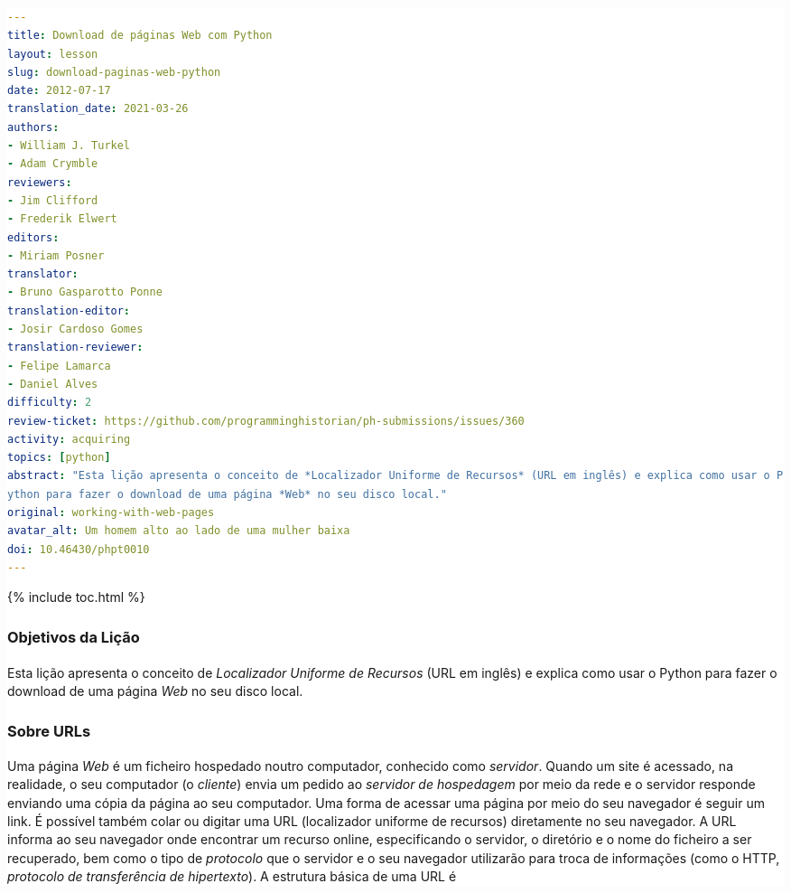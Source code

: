 ```yaml
---
title: Download de páginas Web com Python
layout: lesson
slug: download-paginas-web-python
date: 2012-07-17
translation_date: 2021-03-26 
authors:
- William J. Turkel
- Adam Crymble
reviewers:
- Jim Clifford
- Frederik Elwert
editors:
- Miriam Posner
translator:
- Bruno Gasparotto Ponne
translation-editor:
- Josir Cardoso Gomes
translation-reviewer:
- Felipe Lamarca
- Daniel Alves
difficulty: 2
review-ticket: https://github.com/programminghistorian/ph-submissions/issues/360
activity: acquiring
topics: [python]
abstract: "Esta lição apresenta o conceito de *Localizador Uniforme de Recursos* (URL em inglês) e explica como usar o Python para fazer o download de uma página *Web* no seu disco local."
original: working-with-web-pages
avatar_alt: Um homem alto ao lado de uma mulher baixa
doi: 10.46430/phpt0010
---
```



{% include toc.html %}



### Objetivos da Lição

Esta lição apresenta o conceito de *Localizador Uniforme de Recursos* (URL em inglês) e explica como usar o Python para fazer o download de uma página *Web* no seu disco local.

### Sobre URLs

Uma página *Web* é um ficheiro hospedado noutro computador, conhecido como *servidor*. Quando um site é acessado, na realidade, o seu computador (o *cliente*) envia um pedido ao *servidor de hospedagem* por meio da rede e o servidor responde enviando uma cópia da página ao seu computador. Uma forma de acessar uma página por meio do seu navegador é seguir um link. É possível também colar ou digitar uma URL (localizador uniforme de recursos) diretamente no seu navegador. A URL informa ao seu navegador onde encontrar um recurso online, especificando o servidor, o diretório e o nome do ficheiro a ser recuperado, bem como o tipo de *protocolo* que o servidor e o seu navegador utilizarão para troca de informações (como o HTTP, *protocolo de transferência de hipertexto*). A estrutura básica de uma URL é
